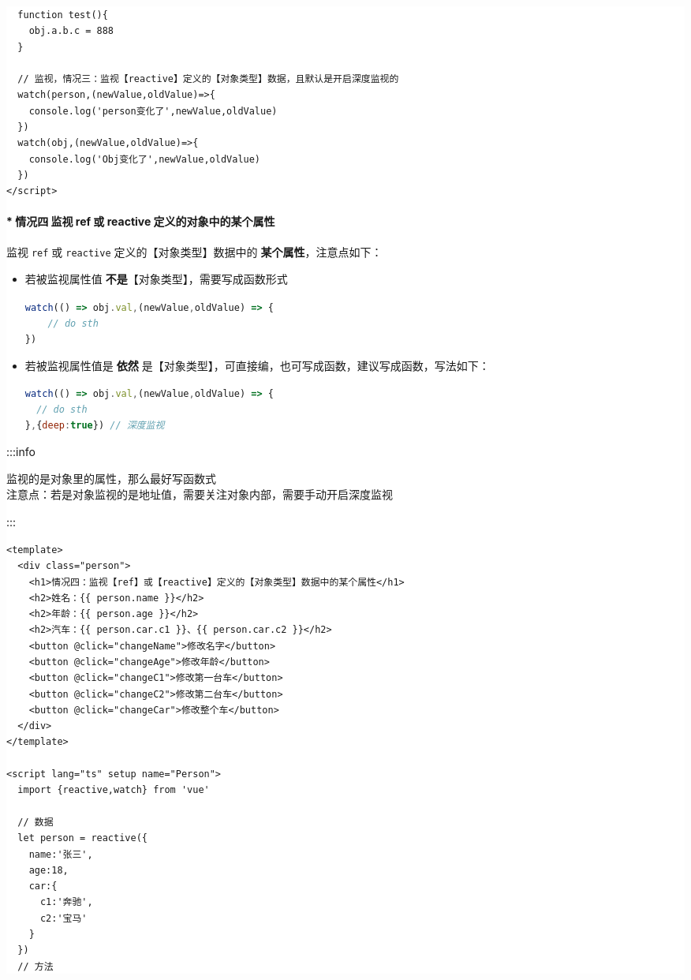```vue
  function test(){
    obj.a.b.c = 888
  }

  // 监视，情况三：监视【reactive】定义的【对象类型】数据，且默认是开启深度监视的
  watch(person,(newValue,oldValue)=>{
    console.log('person变化了',newValue,oldValue)
  })
  watch(obj,(newValue,oldValue)=>{
    console.log('Obj变化了',newValue,oldValue)
  })
</script>
```
#### * 情况四 监视 ref  或 reactive 定义的对象中的某个属性
监视 `ref` 或 `reactive` 定义的【对象类型】数据中的 **某个属性**，注意点如下：

- 若被监视属性值 **不是**【对象类型】，需要写成函数形式

  ```js
  watch(() => obj.val,(newValue,oldValue) => {
      // do sth
  })
  ```

- 若被监视属性值是 **依然** 是【对象类型】，可直接编，也可写成函数，建议写成函数，写法如下：

  ```js
  watch(() => obj.val,(newValue,oldValue) => {
    // do sth
  },{deep:true}) // 深度监视
  ```

:::info

监视的是对象里的属性，那么最好写函数式  
注意点：若是对象监视的是地址值，需要关注对象内部，需要手动开启深度监视

:::

```vue
<template>
  <div class="person">
    <h1>情况四：监视【ref】或【reactive】定义的【对象类型】数据中的某个属性</h1>
    <h2>姓名：{{ person.name }}</h2>
    <h2>年龄：{{ person.age }}</h2>
    <h2>汽车：{{ person.car.c1 }}、{{ person.car.c2 }}</h2>
    <button @click="changeName">修改名字</button>
    <button @click="changeAge">修改年龄</button>
    <button @click="changeC1">修改第一台车</button>
    <button @click="changeC2">修改第二台车</button>
    <button @click="changeCar">修改整个车</button>
  </div>
</template>

<script lang="ts" setup name="Person">
  import {reactive,watch} from 'vue'

  // 数据
  let person = reactive({
    name:'张三',
    age:18,
    car:{
      c1:'奔驰',
      c2:'宝马'
    }
  })
  // 方法
```